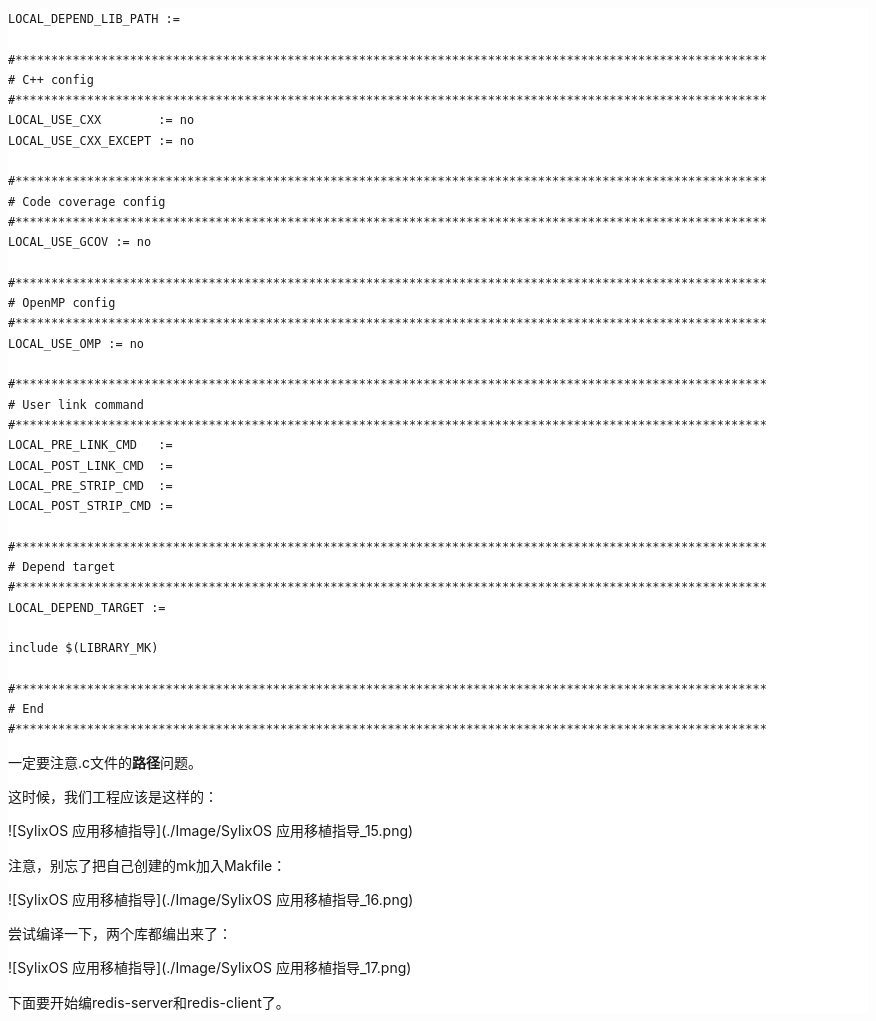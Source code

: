 ```
LOCAL_DEPEND_LIB_PATH := 

#*********************************************************************************************************
# C++ config
#*********************************************************************************************************
LOCAL_USE_CXX        := no
LOCAL_USE_CXX_EXCEPT := no

#*********************************************************************************************************
# Code coverage config
#*********************************************************************************************************
LOCAL_USE_GCOV := no

#*********************************************************************************************************
# OpenMP config
#*********************************************************************************************************
LOCAL_USE_OMP := no

#*********************************************************************************************************
# User link command
#*********************************************************************************************************
LOCAL_PRE_LINK_CMD   := 
LOCAL_POST_LINK_CMD  := 
LOCAL_PRE_STRIP_CMD  := 
LOCAL_POST_STRIP_CMD := 

#*********************************************************************************************************
# Depend target
#*********************************************************************************************************
LOCAL_DEPEND_TARGET := 

include $(LIBRARY_MK)

#*********************************************************************************************************
# End
#*********************************************************************************************************
```

一定要注意.c文件的**路径**问题。

这时候，我们工程应该是这样的：

![SylixOS 应用移植指导](./Image/SylixOS 应用移植指导_15.png)

注意，别忘了把自己创建的mk加入Makfile：

![SylixOS 应用移植指导](./Image/SylixOS 应用移植指导_16.png)

尝试编译一下，两个库都编出来了：

![SylixOS 应用移植指导](./Image/SylixOS 应用移植指导_17.png)

下面要开始编redis-server和redis-client了。